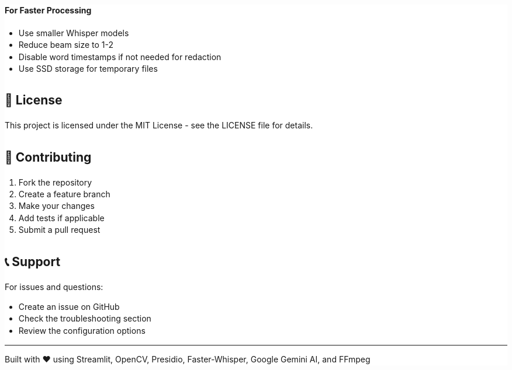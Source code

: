 #### For Faster Processing
- Use smaller Whisper models
- Reduce beam size to 1-2
- Disable word timestamps if not needed for redaction
- Use SSD storage for temporary files

## 📄 License

This project is licensed under the MIT License - see the LICENSE file for details.

## 🤝 Contributing

1. Fork the repository
2. Create a feature branch
3. Make your changes
4. Add tests if applicable
5. Submit a pull request

## 📞 Support

For issues and questions:
- Create an issue on GitHub
- Check the troubleshooting section
- Review the configuration options

---

Built with ❤️ using Streamlit, OpenCV, Presidio, Faster-Whisper, Google Gemini AI, and FFmpeg

